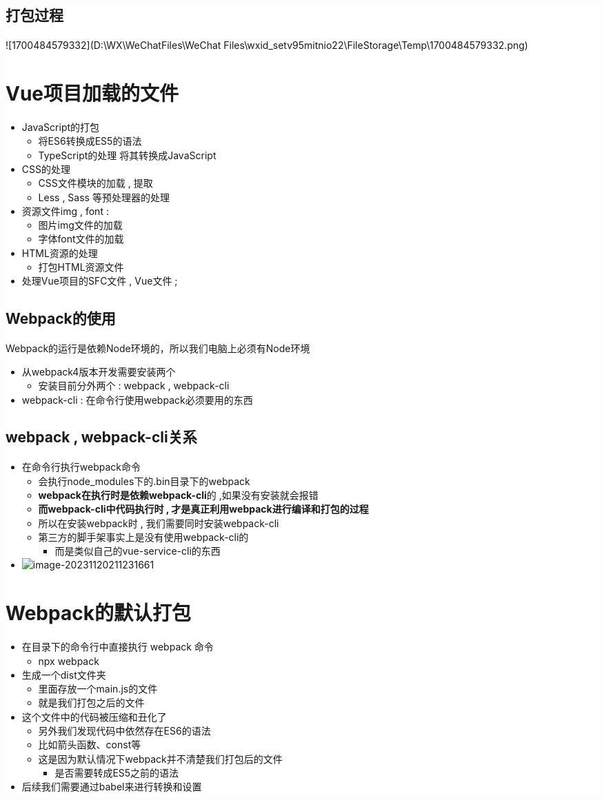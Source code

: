 ## 打包过程

![1700484579332](D:\WX\WeChatFiles\WeChat Files\wxid_setv95mitnio22\FileStorage\Temp\1700484579332.png)



# Vue项目加载的文件

- JavaScript的打包
  - 将ES6转换成ES5的语法
  - TypeScript的处理 将其转换成JavaScript
- CSS的处理
  - CSS文件模块的加载 , 提取
  - Less , Sass 等预处理器的处理
- 资源文件img , font : 
  - 图片img文件的加载
  - 字体font文件的加载
- HTML资源的处理
  - 打包HTML资源文件
- 处理Vue项目的SFC文件 , Vue文件 ;



## Webpack的使用

Webpack的运行是依赖Node环境的，所以我们电脑上必须有Node环境

- 从webpack4版本开发需要安装两个
  - 安装目前分外两个 : webpack , webpack-cli
- webpack-cli : 在命令行使用webpack必须要用的东西

## webpack , webpack-cli关系

- 在命令行执行webpack命令
  - 会执行node_modules下的.bin目录下的webpack
  - **webpack在执行时是依赖webpack-cli**的 ,如果没有安装就会报错
  - **而webpack-cli中代码执行时  , 才是真正利用webpack进行编译和打包的过程**
  - 所以在安装webpack时 , 我们需要同时安装webpack-cli
  - 第三方的脚手架事实上是没有使用webpack-cli的
    - 而是类似自己的vue-service-cli的东西
- ![image-20231120211231661](C:\Users\Administrator\AppData\Roaming\Typora\typora-user-images\image-20231120211231661.png)

# Webpack的默认打包



- 在目录下的命令行中直接执行 webpack 命令
  - npx webpack
- 生成一个dist文件夹
  - 里面存放一个main.js的文件
  - 就是我们打包之后的文件
- 这个文件中的代码被压缩和丑化了
  - 另外我们发现代码中依然存在ES6的语法
  - 比如箭头函数、const等
  - 这是因为默认情况下webpack并不清楚我们打包后的文件
    - 是否需要转成ES5之前的语法
- 后续我们需要通过babel来进行转换和设置
